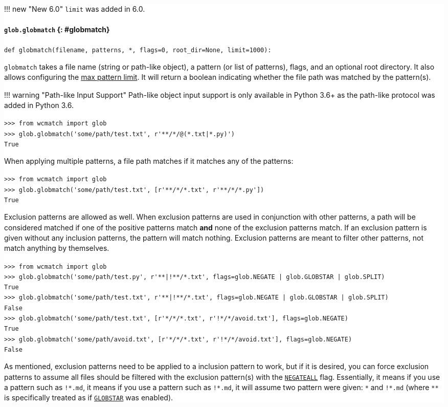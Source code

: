 !!! new "New 6.0"
    `limit` was added in 6.0.

#### `glob.globmatch` {: #globmatch}

```py3
def globmatch(filename, patterns, *, flags=0, root_dir=None, limit=1000):
```

`globmatch` takes a file name (string or path-like object), a pattern (or list of patterns), flags, and an optional root
directory.  It also allows configuring the [max pattern limit](#multi-pattern-limits). It will return a boolean
indicating whether the file path was matched by the pattern(s).

!!! warning "Path-like Input Support"
    Path-like object input support is only available in Python 3.6+ as the path-like protocol was added in Python 3.6.

```pycon3
>>> from wcmatch import glob
>>> glob.globmatch('some/path/test.txt', r'**/*/@(*.txt|*.py)')
True
```

When applying multiple patterns, a file path matches if it matches any of the patterns:

```pycon3
>>> from wcmatch import glob
>>> glob.globmatch('some/path/test.txt', [r'**/*/*.txt', r'**/*/*.py'])
True
```

Exclusion patterns are allowed as well. When exclusion patterns are used in conjunction with other patterns, a path will
be considered matched if one of the positive patterns match **and** none of the exclusion patterns match. If an
exclusion pattern is given without any inclusion patterns, the pattern will match nothing. Exclusion patterns are meant
to filter other patterns, not match anything by themselves.

```pycon3
>>> from wcmatch import glob
>>> glob.globmatch('some/path/test.py', r'**|!**/*.txt', flags=glob.NEGATE | glob.GLOBSTAR | glob.SPLIT)
True
>>> glob.globmatch('some/path/test.txt', r'**|!**/*.txt', flags=glob.NEGATE | glob.GLOBSTAR | glob.SPLIT)
False
>>> glob.globmatch('some/path/test.txt', [r'*/*/*.txt', r'!*/*/avoid.txt'], flags=glob.NEGATE)
True
>>> glob.globmatch('some/path/avoid.txt', [r'*/*/*.txt', r'!*/*/avoid.txt'], flags=glob.NEGATE)
False
```

As mentioned, exclusion patterns need to be applied to a inclusion pattern to work, but if it is desired, you can force
exclusion patterns to assume all files should be filtered with the exclusion pattern(s) with the
[`NEGATEALL`](#negateall) flag. Essentially, it means if you use a pattern such as `!*.md`, it means if you use a
pattern such as `!*.md`, it will assume two pattern were given: `*` and `!*.md` (where `**` is specifically treated as
if [`GLOBSTAR`](#globstar) was enabled).


[^1]: Identical patterns are only reduced by comparing case sensitively as POSIX character classes are case sensitive: